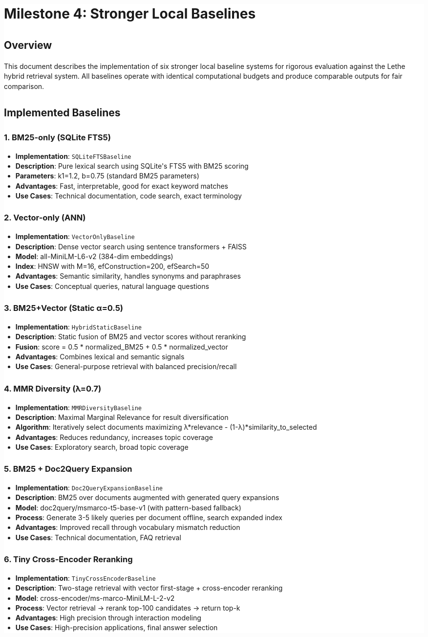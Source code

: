# Milestone 4: Stronger Local Baselines

## Overview

This document describes the implementation of six stronger local baseline systems for rigorous evaluation against the Lethe hybrid retrieval system. All baselines operate with identical computational budgets and produce comparable outputs for fair comparison.

## Implemented Baselines

### 1. BM25-only (SQLite FTS5)
- **Implementation**: `SQLiteFTSBaseline`
- **Description**: Pure lexical search using SQLite's FTS5 with BM25 scoring
- **Parameters**: k1=1.2, b=0.75 (standard BM25 parameters)
- **Advantages**: Fast, interpretable, good for exact keyword matches
- **Use Cases**: Technical documentation, code search, exact terminology

### 2. Vector-only (ANN)
- **Implementation**: `VectorOnlyBaseline`  
- **Description**: Dense vector search using sentence transformers + FAISS
- **Model**: all-MiniLM-L6-v2 (384-dim embeddings)
- **Index**: HNSW with M=16, efConstruction=200, efSearch=50
- **Advantages**: Semantic similarity, handles synonyms and paraphrases
- **Use Cases**: Conceptual queries, natural language questions

### 3. BM25+Vector (Static α=0.5)
- **Implementation**: `HybridStaticBaseline`
- **Description**: Static fusion of BM25 and vector scores without reranking
- **Fusion**: score = 0.5 * normalized_BM25 + 0.5 * normalized_vector
- **Advantages**: Combines lexical and semantic signals
- **Use Cases**: General-purpose retrieval with balanced precision/recall

### 4. MMR Diversity (λ=0.7)
- **Implementation**: `MMRDiversityBaseline`
- **Description**: Maximal Marginal Relevance for result diversification
- **Algorithm**: Iteratively select documents maximizing λ*relevance - (1-λ)*similarity_to_selected
- **Advantages**: Reduces redundancy, increases topic coverage
- **Use Cases**: Exploratory search, broad topic coverage

### 5. BM25 + Doc2Query Expansion
- **Implementation**: `Doc2QueryExpansionBaseline`
- **Description**: BM25 over documents augmented with generated query expansions
- **Model**: doc2query/msmarco-t5-base-v1 (with pattern-based fallback)
- **Process**: Generate 3-5 likely queries per document offline, search expanded index
- **Advantages**: Improved recall through vocabulary mismatch reduction
- **Use Cases**: Technical documentation, FAQ retrieval

### 6. Tiny Cross-Encoder Reranking
- **Implementation**: `TinyCrossEncoderBaseline`
- **Description**: Two-stage retrieval with vector first-stage + cross-encoder reranking
- **Model**: cross-encoder/ms-marco-MiniLM-L-2-v2
- **Process**: Vector retrieval → rerank top-100 candidates → return top-k
- **Advantages**: High precision through interaction modeling
- **Use Cases**: High-precision applications, final answer selection
